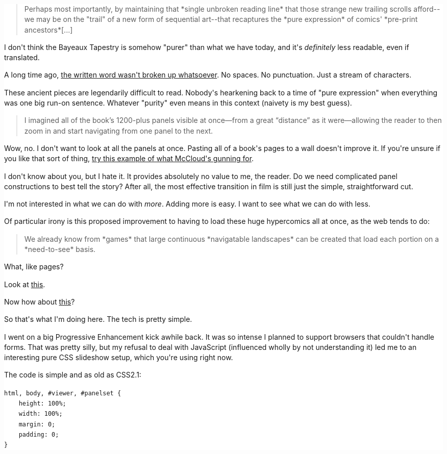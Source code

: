 <blockquote cite="http://scottmccloud.com/1-webcomics/icst/icst-4/icst-4.html">Perhaps most importantly, by maintaining that *single unbroken reading line* that those strange new trailing scrolls afford--we may be on the "trail" of a new form of sequential art--that recaptures the *pure expression* of comics' *pre-print ancestors*[...]
</blockquote>

I don't think the Bayeaux Tapestry is somehow "purer" than what we have today, and it's *definitely* less readable, even if translated.

A long time ago, <a href="http://en.wikipedia.org/wiki/Word_divider#Scriptio_continua">the written word wasn't broken up whatsoever</a>. No spaces. No punctuation. Just a stream of characters.

These ancient pieces are legendarily difficult to read. Nobody's hearkening back to a time of "pure expression" when everything was one big run-on sentence. Whatever "purity" even means in this context (naivety is my best guess).

<blockquote cite="http://scottmccloud.com/4-inventions/canvas/index.html">
I imagined all of the book’s 1200-plus panels visible at once—from a great “distance” as it were—allowing the reader to then zoom in and start navigating from one panel to the next.
</blockquote>

Wow, no. I don't want to look at all the panels at once. Pasting all of a book's pages to a wall doesn't improve it. If you're unsure if you like that sort of thing, <a href="http://e-merl.com/pocom.htm">try this example of what McCloud's gunning for</a>.

I don't know about you, but I hate it. It provides absolutely no value to me, the reader. Do we need complicated panel constructions to best tell the story? After all, the most effective transition in film is still just the simple, straightforward cut.

I'm not interested in what we can do with *more*. Adding more is easy. I want to see what we can do with less.

Of particular irony is this proposed improvement to having to load these huge hypercomics all at once, as the web tends to do:

<blockquote cite="http://scottmccloud.com/1-webcomics/icst/icst-1/icst-1.html">
We already know from *games* that large continuous *navigatable landscapes* can be created that load each portion on a *need-to-see* basis.
</blockquote>

What, like pages?

Look at <a href="http://balak01.deviantart.com/art/about-DIGITAL-COMICS-111966969">this</a>.

Now how about <a href="http://www.platinumgrit.com/issue20.htm">this</a>?

So that's what I'm doing here. The tech is pretty simple.

I went on a big Progressive Enhancement kick awhile back. It was so intense I planned to support browsers that couldn't handle forms. That was pretty silly, but my refusal to deal with JavaScript (influenced wholly by not understanding it) led me to an interesting pure CSS slideshow setup, which you're using right now.

The code is simple and as old as CSS2.1:

    html, body, #viewer, #panelset {
        height: 100%;
        width: 100%;
        margin: 0;
        padding: 0;
    }
